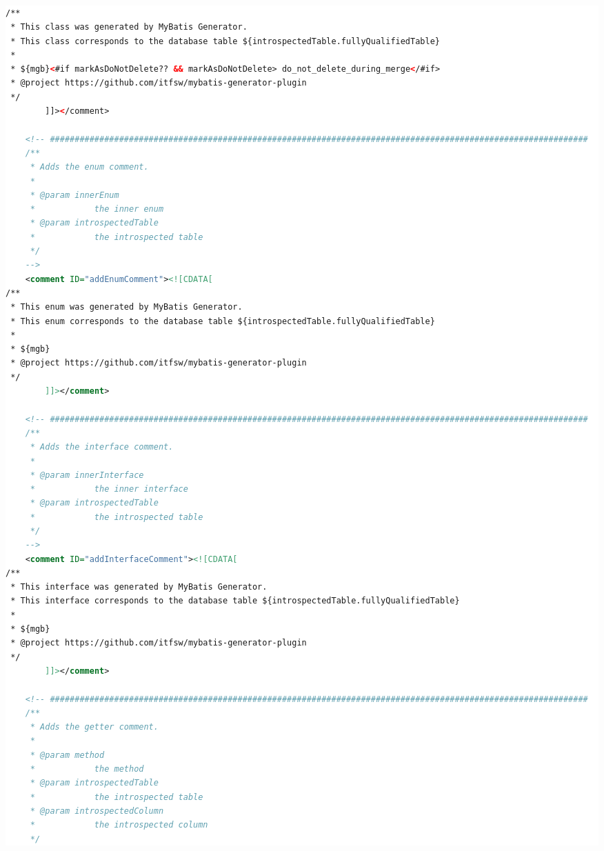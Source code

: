 ```xml
/**
 * This class was generated by MyBatis Generator.
 * This class corresponds to the database table ${introspectedTable.fullyQualifiedTable}
 *
 * ${mgb}<#if markAsDoNotDelete?? && markAsDoNotDelete> do_not_delete_during_merge</#if>
 * @project https://github.com/itfsw/mybatis-generator-plugin
 */
        ]]></comment>

    <!-- #############################################################################################################
    /**
     * Adds the enum comment.
     *
     * @param innerEnum
     *            the inner enum
     * @param introspectedTable
     *            the introspected table
     */
    -->
    <comment ID="addEnumComment"><![CDATA[
/**
 * This enum was generated by MyBatis Generator.
 * This enum corresponds to the database table ${introspectedTable.fullyQualifiedTable}
 *
 * ${mgb}
 * @project https://github.com/itfsw/mybatis-generator-plugin
 */
        ]]></comment>

    <!-- #############################################################################################################
    /**
     * Adds the interface comment.
     *
     * @param innerInterface
     *            the inner interface
     * @param introspectedTable
     *            the introspected table
     */
    -->
    <comment ID="addInterfaceComment"><![CDATA[
/**
 * This interface was generated by MyBatis Generator.
 * This interface corresponds to the database table ${introspectedTable.fullyQualifiedTable}
 *
 * ${mgb}
 * @project https://github.com/itfsw/mybatis-generator-plugin
 */
        ]]></comment>

    <!-- #############################################################################################################
    /**
     * Adds the getter comment.
     *
     * @param method
     *            the method
     * @param introspectedTable
     *            the introspected table
     * @param introspectedColumn
     *            the introspected column
     */
```